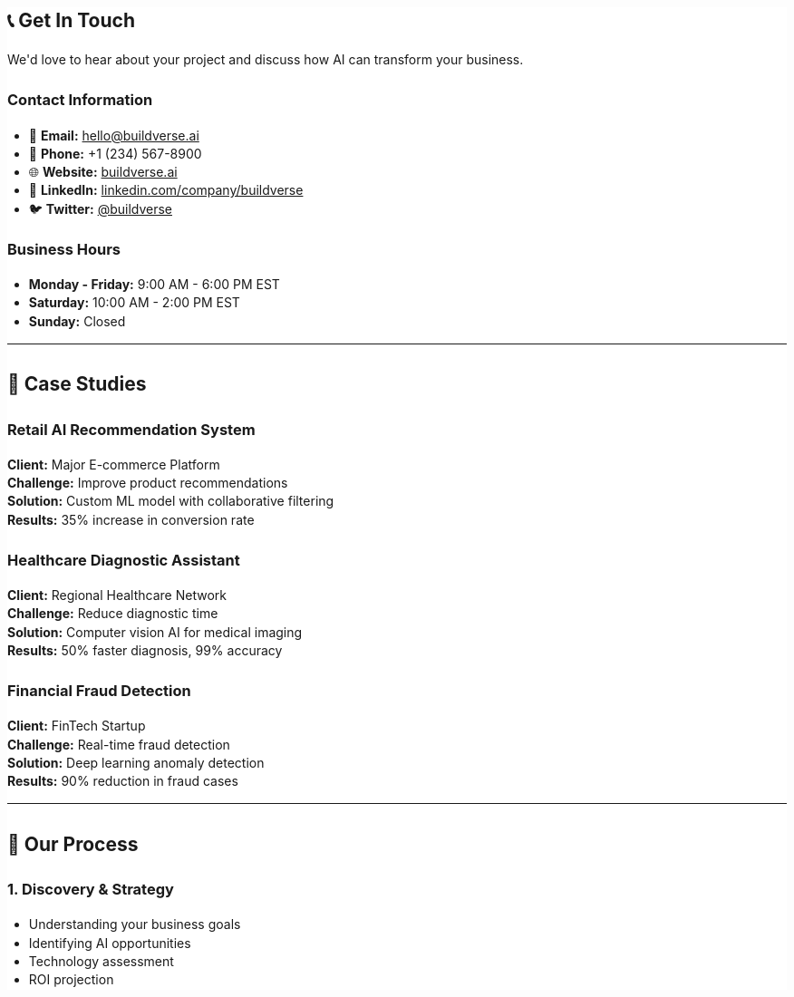 
## 📞 Get In Touch

We'd love to hear about your project and discuss how AI can transform your business.

### Contact Information

- 📧 **Email:** hello@buildverse.ai
- 📱 **Phone:** +1 (234) 567-8900
- 🌐 **Website:** [buildverse.ai](https://buildverse.ai)
- 💼 **LinkedIn:** [linkedin.com/company/buildverse](https://linkedin.com/company/buildverse)
- 🐦 **Twitter:** [@buildverse](https://twitter.com/buildverse)

### Business Hours

- **Monday - Friday:** 9:00 AM - 6:00 PM EST
- **Saturday:** 10:00 AM - 2:00 PM EST
- **Sunday:** Closed

---

## 🎯 Case Studies

### Retail AI Recommendation System
**Client:** Major E-commerce Platform  
**Challenge:** Improve product recommendations  
**Solution:** Custom ML model with collaborative filtering  
**Results:** 35% increase in conversion rate

### Healthcare Diagnostic Assistant
**Client:** Regional Healthcare Network  
**Challenge:** Reduce diagnostic time  
**Solution:** Computer vision AI for medical imaging  
**Results:** 50% faster diagnosis, 99% accuracy

### Financial Fraud Detection
**Client:** FinTech Startup  
**Challenge:** Real-time fraud detection  
**Solution:** Deep learning anomaly detection  
**Results:** 90% reduction in fraud cases

---

## 🚀 Our Process

### 1. **Discovery & Strategy**
- Understanding your business goals
- Identifying AI opportunities
- Technology assessment
- ROI projection
